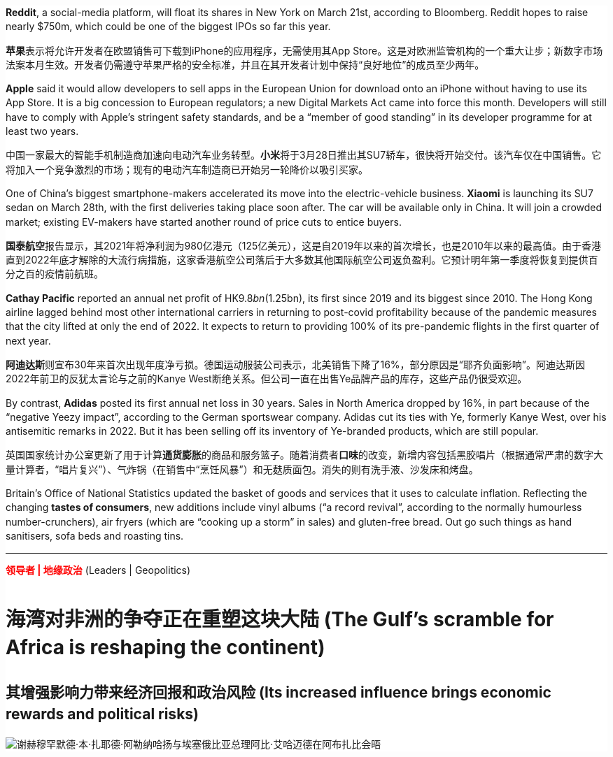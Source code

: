 **Reddit**, a social-media platform, will float its shares in New York on March 21st, according to Bloomberg. Reddit hopes to raise nearly $750m, which could be one of the biggest IPOs so far this year.

**苹果**表示将允许开发者在欧盟销售可下载到iPhone的应用程序，无需使用其App Store。这是对欧洲监管机构的一个重大让步；新数字市场法案本月生效。开发者仍需遵守苹果严格的安全标准，并且在其开发者计划中保持“良好地位”的成员至少两年。

**Apple** said it would allow developers to sell apps in the European Union for download onto an iPhone without having to use its App Store. It is a big concession to European regulators; a new Digital Markets Act came into force this month. Developers will still have to comply with Apple’s stringent safety standards, and be a “member of good standing” in its developer programme for at least two years.

中国一家最大的智能手机制造商加速向电动汽车业务转型。**小米**将于3月28日推出其SU7轿车，很快将开始交付。该汽车仅在中国销售。它将加入一个竞争激烈的市场；现有的电动汽车制造商已开始另一轮降价以吸引买家。

One of China’s biggest smartphone-makers accelerated its move into the electric-vehicle business. **Xiaomi** is launching its SU7 sedan on March 28th, with the first deliveries taking place soon after. The car will be available only in China. It will join a crowded market; existing EV-makers have started another round of price cuts to entice buyers.

**国泰航空**报告显示，其2021年将净利润为980亿港元（125亿美元），这是自2019年以来的首次增长，也是2010年以来的最高值。由于香港直到2022年底才解除的大流行病措施，这家香港航空公司落后于大多数其他国际航空公司返负盈利。它预计明年第一季度将恢复到提供百分之百的疫情前航班。

**Cathay Pacific** reported an annual net profit of HK$9.8bn ($1.25bn), its first since 2019 and its biggest since 2010. The Hong Kong airline lagged behind most other international carriers in returning to post-covid profitability because of the pandemic measures that the city lifted at only the end of 2022. It expects to return to providing 100% of its pre-pandemic flights in the first quarter of next year.

**阿迪达斯**则宣布30年来首次出现年度净亏损。德国运动服装公司表示，北美销售下降了16%，部分原因是“耶齐负面影响”。阿迪达斯因2022年前卫的反犹太言论与之前的Kanye West断绝关系。但公司一直在出售Ye品牌产品的库存，这些产品仍很受欢迎。

By contrast, **Adidas** posted its first annual net loss in 30 years. Sales in North America dropped by 16%, in part because of the “negative Yeezy impact”, according to the German sportswear company. Adidas cut its ties with Ye, formerly Kanye West, over his antisemitic remarks in 2022. But it has been selling off its inventory of Ye-branded products, which are still popular.

英国国家统计办公室更新了用于计算**通货膨胀**的商品和服务篮子。随着消费者**口味**的改变，新增内容包括黑胶唱片（根据通常严肃的数字大量计算者，“唱片复兴”）、气炸锅（在销售中“烹饪风暴”）和无麸质面包。消失的则有洗手液、沙发床和烤盘。

Britain’s Office of National Statistics updated the basket of goods and services that it uses to calculate inflation. Reflecting the changing **tastes of consumers**, new additions include vinyl albums (“a record revival”, according to the normally humourless number-crunchers), air fryers (which are “cooking up a storm” in sales) and gluten-free bread. Out go such things as hand sanitisers, sofa beds and roasting tins.



<hr><span style="color: red;"><b>领导者 | 地缘政治</b></span> (Leaders | Geopolitics)

海湾对非洲的争夺正在重塑这块大陆 (The Gulf’s scramble for Africa is reshaping the continent)
=========================================================================

其增强影响力带来经济回报和政治风险 (Its increased influence brings economic rewards and political risks)
------------------------------------------------------------------------------------

![谢赫穆罕默德·本·扎耶德·阿勒纳哈扬与埃塞俄比亚总理阿比·艾哈迈德在阿布扎比会晤](https://www.economist.com/cdn-cgi/image/width=1424,quality=80,format=auto/content-assets/images/20240316_LDP504.jpg)
